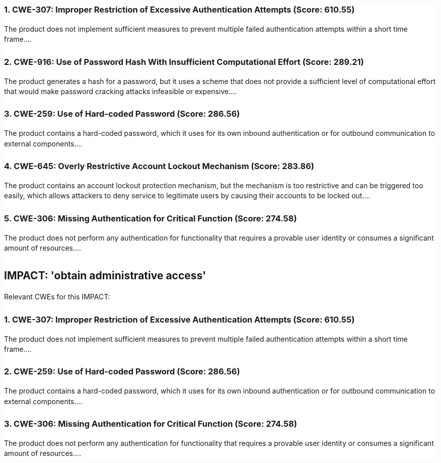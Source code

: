 ### 1. CWE-307: Improper Restriction of Excessive Authentication Attempts (Score: 610.55)

The product does not implement sufficient measures to prevent multiple failed authentication attempts within a short time frame....

### 2. CWE-916: Use of Password Hash With Insufficient Computational Effort (Score: 289.21)

The product generates a hash for a password, but it uses a scheme that does not provide a sufficient level of computational effort that would make password cracking attacks infeasible or expensive....

### 3. CWE-259: Use of Hard-coded Password (Score: 286.56)

The product contains a hard-coded password, which it uses for its own inbound authentication or for outbound communication to external components....

### 4. CWE-645: Overly Restrictive Account Lockout Mechanism (Score: 283.86)

The product contains an account lockout protection mechanism, but the mechanism is too restrictive and can be triggered too easily, which allows attackers to deny service to legitimate users by causing their accounts to be locked out....

### 5. CWE-306: Missing Authentication for Critical Function (Score: 274.58)

The product does not perform any authentication for functionality that requires a provable user identity or consumes a significant amount of resources....

## IMPACT: 'obtain administrative access'

Relevant CWEs for this IMPACT:

### 1. CWE-307: Improper Restriction of Excessive Authentication Attempts (Score: 610.55)

The product does not implement sufficient measures to prevent multiple failed authentication attempts within a short time frame....

### 2. CWE-259: Use of Hard-coded Password (Score: 286.56)

The product contains a hard-coded password, which it uses for its own inbound authentication or for outbound communication to external components....

### 3. CWE-306: Missing Authentication for Critical Function (Score: 274.58)

The product does not perform any authentication for functionality that requires a provable user identity or consumes a significant amount of resources....
